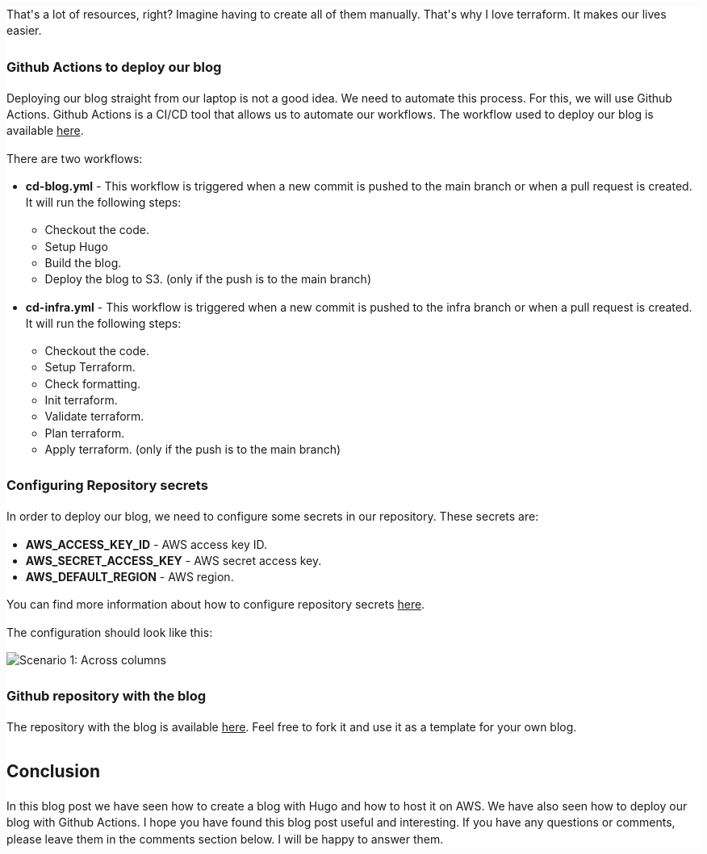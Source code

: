 That's a lot of resources, right? Imagine having to create all of them manually. That's why I love terraform. It makes our lives easier.


### Github Actions to deploy our blog

Deploying our blog straight from our laptop is not a good idea. We need to automate this process. For this, we will use Github Actions. Github Actions is a CI/CD tool that allows us to automate our workflows. The workflow used to deploy our blog is available [here](https://github.com/victoraldir/personal-blog/tree/main/.github/workflows).

There are two workflows:

- **cd-blog.yml** - This workflow is triggered when a new commit is pushed to the main branch or when a pull request is created. It will run the following steps:
  - Checkout the code.
  - Setup Hugo
  - Build the blog.
  - Deploy the blog to S3. (only if the push is to the main branch)

- **cd-infra.yml** - This workflow is triggered when a new commit is pushed to the infra branch or when a pull request is created. It will run the following steps:
  - Checkout the code.
  - Setup Terraform.
  - Check formatting.
  - Init terraform.
  - Validate terraform.
  - Plan terraform.
  - Apply terraform. (only if the push is to the main branch)

### Configuring Repository secrets

In order to deploy our blog, we need to configure some secrets in our repository. These secrets are:

- **AWS_ACCESS_KEY_ID** - AWS access key ID.
- **AWS_SECRET_ACCESS_KEY** - AWS secret access key.
- **AWS_DEFAULT_REGION** - AWS region.

You can find more information about how to configure repository secrets [here](https://docs.github.com/en/actions/reference/encrypted-secrets).

The configuration should look like this:

![Scenario 1: Across columns](/images/creating-blog-hugo/github-secrets.png)

### Github repository with the blog

The repository with the blog is available [here](https://github.com/victoraldir/personal-blog). Feel free to fork it and use it as a template for your own blog.

## Conclusion

In this blog post we have seen how to create a blog with Hugo and how to host it on AWS. We have also seen how to deploy our blog with Github Actions. I hope you have found this blog post useful and interesting. If you have any questions or comments, please leave them in the comments section below. I will be happy to answer them.
